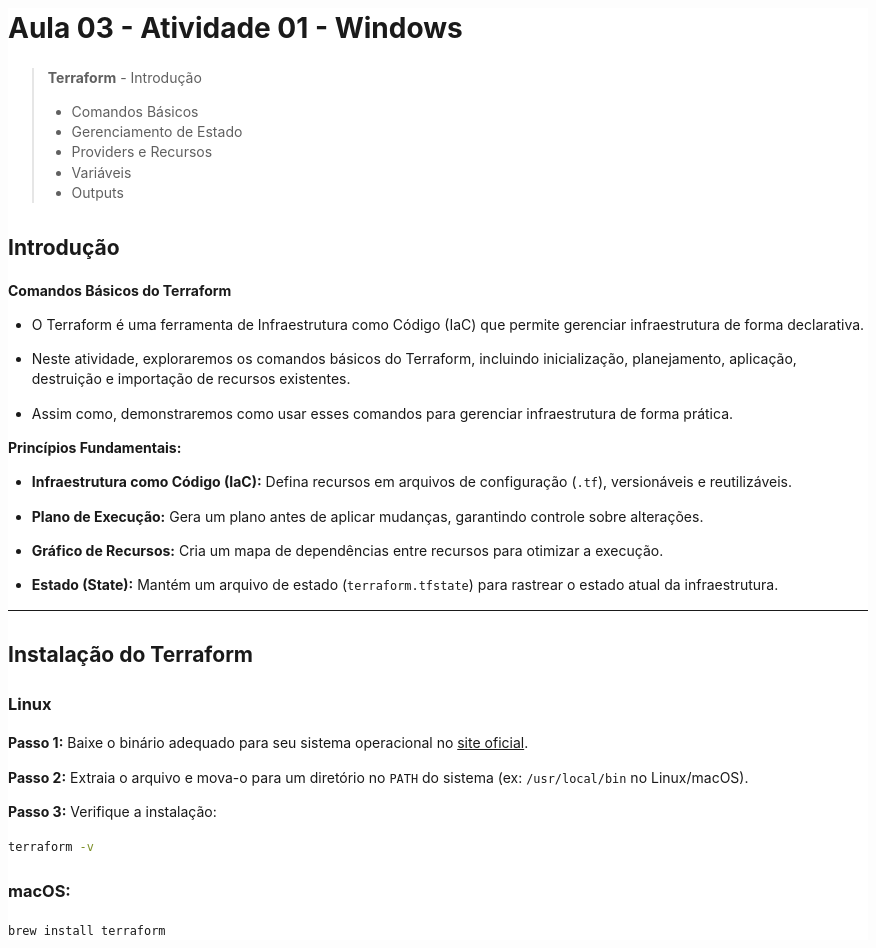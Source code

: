 # Aula 03 - Atividade 01 - Windows
> **Terraform**  - Introdução
>  - Comandos Básicos
>  - Gerenciamento de Estado
>  - Providers e Recursos
>  - Variáveis
>  - Outputs

## Introdução

**Comandos Básicos do Terraform**
- O Terraform é uma ferramenta de Infraestrutura como Código (IaC) que permite gerenciar infraestrutura de forma declarativa. 

- Neste atividade, exploraremos os comandos básicos do Terraform, incluindo inicialização, planejamento, aplicação, destruição e importação de recursos existentes. 

- Assim como, demonstraremos como usar esses comandos para gerenciar infraestrutura de forma prática.

**Princípios Fundamentais:**

- **Infraestrutura como Código (IaC):** Defina recursos em arquivos de configuração (`.tf`), versionáveis e reutilizáveis.

- **Plano de Execução:** Gera um plano antes de aplicar mudanças, garantindo controle sobre alterações.

- **Gráfico de Recursos:** Cria um mapa de dependências entre recursos para otimizar a execução.

- **Estado (State):** Mantém um arquivo de estado (`terraform.tfstate`) para rastrear o estado atual da infraestrutura.



---

## Instalação do Terraform

### Linux

**Passo 1:** Baixe o binário adequado para seu sistema operacional no [site oficial](https://www.terraform.io/downloads).  

**Passo 2:** Extraia o arquivo e mova-o para um diretório no `PATH` do sistema (ex: `/usr/local/bin` no Linux/macOS).  

**Passo 3:** Verifique a instalação:  
```bash
terraform -v
```

### **macOS:** 
```bash
brew install terraform
```
